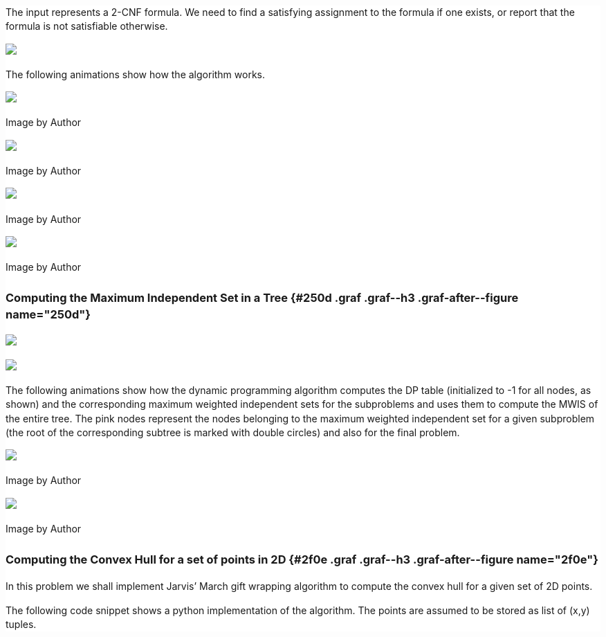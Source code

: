 The input represents a 2-CNF formula. We need to find a satisfying
assignment to the formula if one exists, or report that the formula is
not satisfiable otherwise.

![](https://cdn-images-1.medium.com/max/800/1*jA4fIMXfVA8IlLfyJKNsJg.png)

The following animations show how the algorithm works.

![](https://cdn-images-1.medium.com/max/800/1*BJr1LhLpOPw4MOF5A5RgSg.png)

Image by Author

![](https://cdn-images-1.medium.com/max/800/0*h_-hO-1sPRPvEATc.gif)

Image by Author

![](https://cdn-images-1.medium.com/max/800/0*WOtHWadT4PJp06ZH.gif)

Image by Author

![](https://cdn-images-1.medium.com/max/800/0*ndDSmM89cDfNIkRl.gif)

Image by Author

### Computing the Maximum Independent Set in a Tree {#250d .graf .graf--h3 .graf-after--figure name="250d"}

![](https://cdn-images-1.medium.com/max/800/1*mULI0-uun-xHSi_n-M-utA.png)

![](https://cdn-images-1.medium.com/max/800/1*R6NTVKVc3NKRvegKrrtZcg.png)

The following animations show how the dynamic programming algorithm
computes the DP table (initialized to -1 for all nodes, as shown) and
the corresponding maximum weighted independent sets for the subproblems
and uses them to compute the MWIS of the entire tree. The pink nodes
represent the nodes belonging to the maximum weighted independent set
for a given subproblem (the root of the corresponding subtree is marked
with double circles) and also for the final problem.

![](https://cdn-images-1.medium.com/max/800/0*XvqyVR_e_Cy12o0p.gif)

Image by Author

![](https://cdn-images-1.medium.com/max/800/1*JQdOcAfLTdQ9Au0R4pAVpg.gif)

Image by Author

### Computing the Convex Hull for a set of points in 2D {#2f0e .graf .graf--h3 .graf-after--figure name="2f0e"}

In this problem we shall implement Jarvis’ March gift wrapping algorithm
to compute the convex hull for a given set of 2D points.

The following code snippet shows a python implementation of the
algorithm. The points are assumed to be stored as list of (x,y) tuples.
